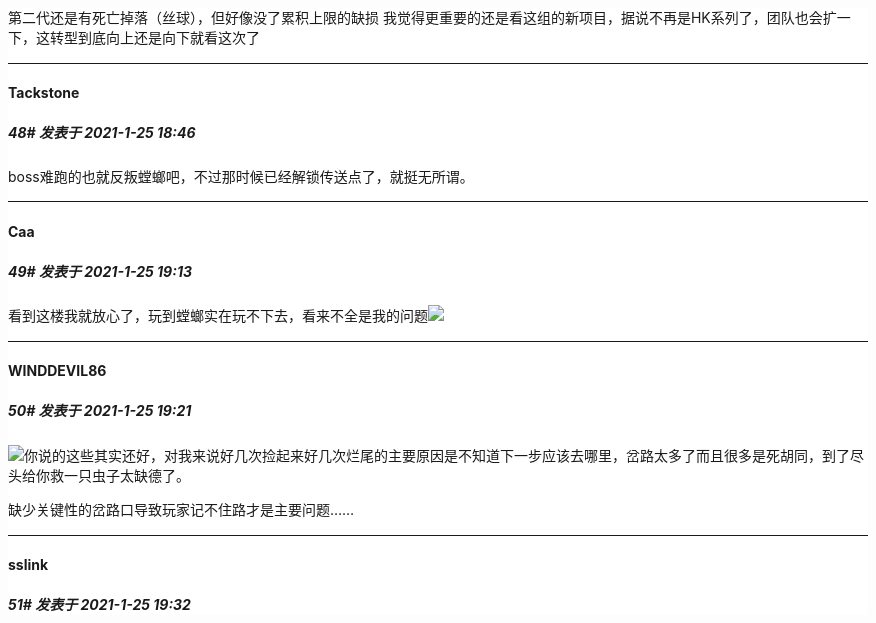 


第二代还是有死亡掉落（丝球），但好像没了累积上限的缺损
我觉得更重要的还是看这组的新项目，据说不再是HK系列了，团队也会扩一下，这转型到底向上还是向下就看这次了







*****

####  Tackstone  
##### 48#       发表于 2021-1-25 18:46




boss难跑的也就反叛螳螂吧，不过那时候已经解锁传送点了，就挺无所谓。







*****

####  Caa  
##### 49#       发表于 2021-1-25 19:13




看到这楼我就放心了，玩到螳螂实在玩不下去，看来不全是我的问题<img src="https://static.saraba1st.com/image/smiley/face2017/001.png" referrerpolicy="no-referrer">







*****

####  WINDDEVIL86  
##### 50#       发表于 2021-1-25 19:21



<img src="https://static.saraba1st.com/image/smiley/face2017/186.png" referrerpolicy="no-referrer">你说的这些其实还好，对我来说好几次捡起来好几次烂尾的主要原因是不知道下一步应该去哪里，岔路太多了而且很多是死胡同，到了尽头给你救一只虫子太缺德了。

缺少关键性的岔路口导致玩家记不住路才是主要问题……







*****

####  sslink  
##### 51#       发表于 2021-1-25 19:32



